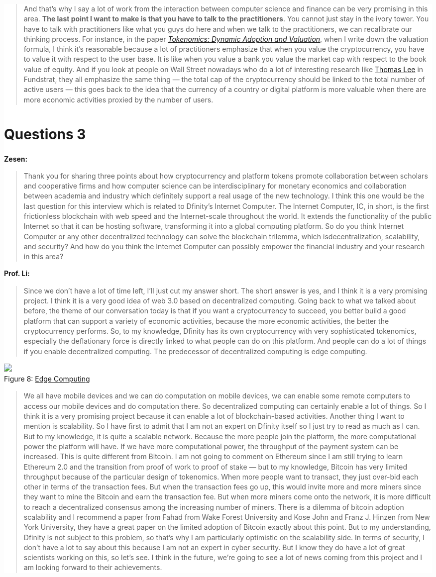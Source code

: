 > And that’s why I say a lot of work from the interaction between computer science and finance can be very promising in this area. **The last point I want to make is that you have to talk to the practitioners**. You cannot just stay in the ivory tower. You have to talk with practitioners like what you guys do here and when we talk to the practitioners, we can recalibrate our thinking process. For instance, in the paper [_Tokenomics: Dynamic Adoption and Valuation_](https://doi.org/10.1093/rfs/hhaa089), when I write down the valuation formula, I think it’s reasonable because a lot of practitioners emphasize that when you value the cryptocurrency, you have to value it with respect to the user base. It is like when you value a bank you value the market cap with respect to the book value of equity. And if you look at people on Wall Street nowadays who do a lot of interesting research like [Thomas Lee](https://fundstrat.com/firm/team/) in Fundstrat, they all emphasize the same thing — the total cap of the cryptocurrency should be linked to the total number of active users — this goes back to the idea that the currency of a country or digital platform is more valuable when there are more economic activities proxied by the number of users.

Questions 3
===========

**Zesen:**

> Thank you for sharing three points about how cryptocurrency and platform tokens promote collaboration between scholars and cooperative firms and how computer science can be interdisciplinary for monetary economics and collaboration between academia and industry which definitely support a real usage of the new technology. I think this one would be the last question for this interview which is related to Dfinity’s Internet Computer. The Internet Computer, IC, in short, is the first frictionless blockchain with web speed and the Internet-scale throughout the world. It extends the functionality of the public Internet so that it can be hosting software, transforming it into a global computing platform. So do you think Internet Computer or any other decentralized technology can solve the blockchain trilemma, which isdecentralization, scalability, and security? And how do you think the Internet Computer can possibly empower the financial industry and your research in this area?

**Prof. Li:**

> Since we don’t have a lot of time left, I’ll just cut my answer short. The short answer is yes, and I think it is a very promising project. I think it is a very good idea of web 3.0 based on decentralized computing. Going back to what we talked about before, the theme of our conversation today is that if you want a cryptocurrency to succeed, you better build a good platform that can support a variety of economic activities, because the more economic activities, the better the cryptocurrency performs. So, to my knowledge, Dfinity has its own cryptocurrency with very sophisticated tokenomics, especially the deflationary force is directly linked to what people can do on this platform. And people can do a lot of things if you enable decentralized computing. The predecessor of decentralized computing is edge computing.

![](https://miro.medium.com/max/1108/0*Wibndh8Duw1LW87V)<br />Figure  8: [Edge Computing](https://en.wikipedia.org/wiki/Edge_computing)

> We all have mobile devices and we can do computation on mobile devices, we can enable some remote computers to access our mobile devices and do computation there. So decentralized computing can certainly enable a lot of things. So I think it is a very promising project because it can enable a lot of blockchain-based activities. Another thing I want to mention is scalability. So I have first to admit that I am not an expert on Dfinity itself so I just try to read as much as I can. But to my knowledge, it is quite a scalable network. Because the more people join the platform, the more computational power the platform will have. If we have more computational power, the throughput of the payment system can be increased. This is quite different from Bitcoin. I am not going to comment on Ethereum since I am still trying to learn Ethereum 2.0 and the transition from proof of work to proof of stake — but to my knowledge, Bitcoin has very limited throughput because of the particular design of tokenomics. When more people want to transact, they just over-bid each other in terms of the transaction fees. But when the transaction fees go up, this would invite more and more miners since they want to mine the Bitcoin and earn the transaction fee. But when more miners come onto the network, it is more difficult to reach a decentralized consensus among the increasing number of miners. There is a dilemma of bitcoin adoption scalability and I recommend a paper from Fahad from Wake Forest University and Kose John and Franz J. Hinzen from New York University, they have a great paper on the limited adoption of Bitcoin exactly about this point. But to my understanding, Dfinity is not subject to this problem, so that’s why I am particularly optimistic on the scalability side. In terms of security, I don’t have a lot to say about this because I am not an expert in cyber security. But I know they do have a lot of great scientists working on this, so let’s see. I think in the future, we’re going to see a lot of news coming from this project and I am looking forward to their achievements.
